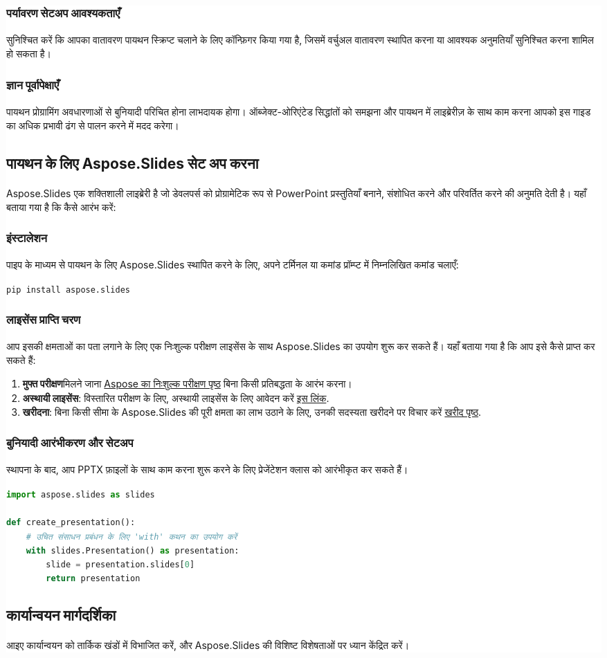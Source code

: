 ### पर्यावरण सेटअप आवश्यकताएँ
सुनिश्चित करें कि आपका वातावरण पायथन स्क्रिप्ट चलाने के लिए कॉन्फ़िगर किया गया है, जिसमें वर्चुअल वातावरण स्थापित करना या आवश्यक अनुमतियाँ सुनिश्चित करना शामिल हो सकता है।

### ज्ञान पूर्वापेक्षाएँ
पायथन प्रोग्रामिंग अवधारणाओं से बुनियादी परिचित होना लाभदायक होगा। ऑब्जेक्ट-ओरिएंटेड सिद्धांतों को समझना और पायथन में लाइब्रेरीज़ के साथ काम करना आपको इस गाइड का अधिक प्रभावी ढंग से पालन करने में मदद करेगा।

## पायथन के लिए Aspose.Slides सेट अप करना

Aspose.Slides एक शक्तिशाली लाइब्रेरी है जो डेवलपर्स को प्रोग्रामेटिक रूप से PowerPoint प्रस्तुतियाँ बनाने, संशोधित करने और परिवर्तित करने की अनुमति देती है। यहाँ बताया गया है कि कैसे आरंभ करें:

### इंस्टालेशन
पाइप के माध्यम से पायथन के लिए Aspose.Slides स्थापित करने के लिए, अपने टर्मिनल या कमांड प्रॉम्प्ट में निम्नलिखित कमांड चलाएँ:
```bash
pip install aspose.slides
```

### लाइसेंस प्राप्ति चरण
आप इसकी क्षमताओं का पता लगाने के लिए एक निःशुल्क परीक्षण लाइसेंस के साथ Aspose.Slides का उपयोग शुरू कर सकते हैं। यहाँ बताया गया है कि आप इसे कैसे प्राप्त कर सकते हैं:

1. **मुफ्त परीक्षण**मिलने जाना [Aspose का निःशुल्क परीक्षण पृष्ठ](https://releases.aspose.com/slides/python-net/) बिना किसी प्रतिबद्धता के आरंभ करना।
2. **अस्थायी लाइसेंस**: विस्तारित परीक्षण के लिए, अस्थायी लाइसेंस के लिए आवेदन करें [इस लिंक](https://purchase.aspose.com/temporary-license/).
3. **खरीदना**: बिना किसी सीमा के Aspose.Slides की पूरी क्षमता का लाभ उठाने के लिए, उनकी सदस्यता खरीदने पर विचार करें [खरीद पृष्ठ](https://purchase.aspose.com/buy).

### बुनियादी आरंभीकरण और सेटअप
स्थापना के बाद, आप PPTX फ़ाइलों के साथ काम करना शुरू करने के लिए प्रेजेंटेशन क्लास को आरंभीकृत कर सकते हैं।

```python
import aspose.slides as slides

def create_presentation():
    # उचित संसाधन प्रबंधन के लिए 'with' कथन का उपयोग करें
    with slides.Presentation() as presentation:
        slide = presentation.slides[0]
        return presentation
```

## कार्यान्वयन मार्गदर्शिका

आइए कार्यान्वयन को तार्किक खंडों में विभाजित करें, और Aspose.Slides की विशिष्ट विशेषताओं पर ध्यान केंद्रित करें।
